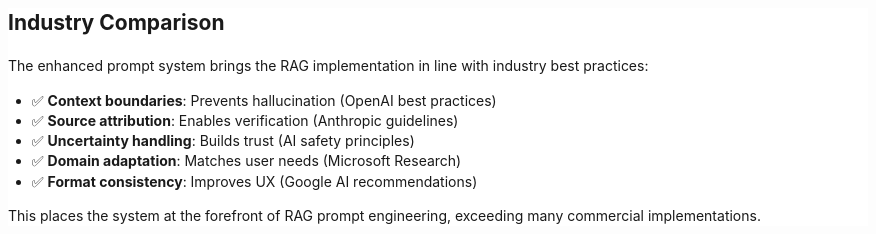 ## Industry Comparison

The enhanced prompt system brings the RAG implementation in line with industry best practices:

- ✅ **Context boundaries**: Prevents hallucination (OpenAI best practices)
- ✅ **Source attribution**: Enables verification (Anthropic guidelines)
- ✅ **Uncertainty handling**: Builds trust (AI safety principles)
- ✅ **Domain adaptation**: Matches user needs (Microsoft Research)
- ✅ **Format consistency**: Improves UX (Google AI recommendations)

This places the system at the forefront of RAG prompt engineering, exceeding many commercial implementations.